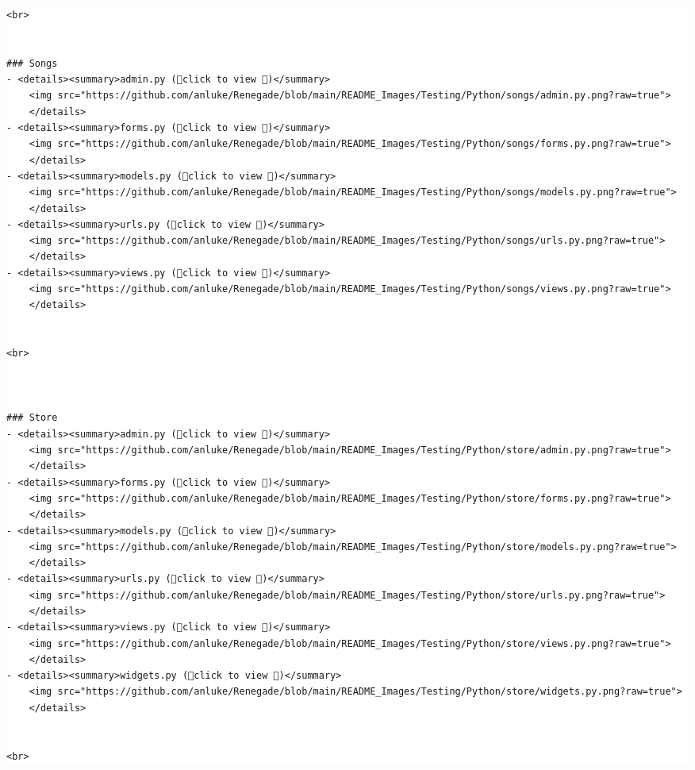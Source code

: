     <br>


    ### Songs
    - <details><summary>admin.py (🔻click to view 🔻)</summary>
        <img src="https://github.com/anluke/Renegade/blob/main/README_Images/Testing/Python/songs/admin.py.png?raw=true">
        </details>  
    - <details><summary>forms.py (🔻click to view 🔻)</summary>
        <img src="https://github.com/anluke/Renegade/blob/main/README_Images/Testing/Python/songs/forms.py.png?raw=true">
        </details>
    - <details><summary>models.py (🔻click to view 🔻)</summary>
        <img src="https://github.com/anluke/Renegade/blob/main/README_Images/Testing/Python/songs/models.py.png?raw=true">
        </details>  
    - <details><summary>urls.py (🔻click to view 🔻)</summary>
        <img src="https://github.com/anluke/Renegade/blob/main/README_Images/Testing/Python/songs/urls.py.png?raw=true">
        </details>
    - <details><summary>views.py (🔻click to view 🔻)</summary>
        <img src="https://github.com/anluke/Renegade/blob/main/README_Images/Testing/Python/songs/views.py.png?raw=true">
        </details>


    <br>



    ### Store
    - <details><summary>admin.py (🔻click to view 🔻)</summary>
        <img src="https://github.com/anluke/Renegade/blob/main/README_Images/Testing/Python/store/admin.py.png?raw=true">
        </details>
    - <details><summary>forms.py (🔻click to view 🔻)</summary>
        <img src="https://github.com/anluke/Renegade/blob/main/README_Images/Testing/Python/store/forms.py.png?raw=true">
        </details>  
    - <details><summary>models.py (🔻click to view 🔻)</summary>
        <img src="https://github.com/anluke/Renegade/blob/main/README_Images/Testing/Python/store/models.py.png?raw=true">
        </details>
    - <details><summary>urls.py (🔻click to view 🔻)</summary>
        <img src="https://github.com/anluke/Renegade/blob/main/README_Images/Testing/Python/store/urls.py.png?raw=true">
        </details>  
    - <details><summary>views.py (🔻click to view 🔻)</summary>
        <img src="https://github.com/anluke/Renegade/blob/main/README_Images/Testing/Python/store/views.py.png?raw=true">
        </details>
    - <details><summary>widgets.py (🔻click to view 🔻)</summary>
        <img src="https://github.com/anluke/Renegade/blob/main/README_Images/Testing/Python/store/widgets.py.png?raw=true">
        </details>


    <br>
